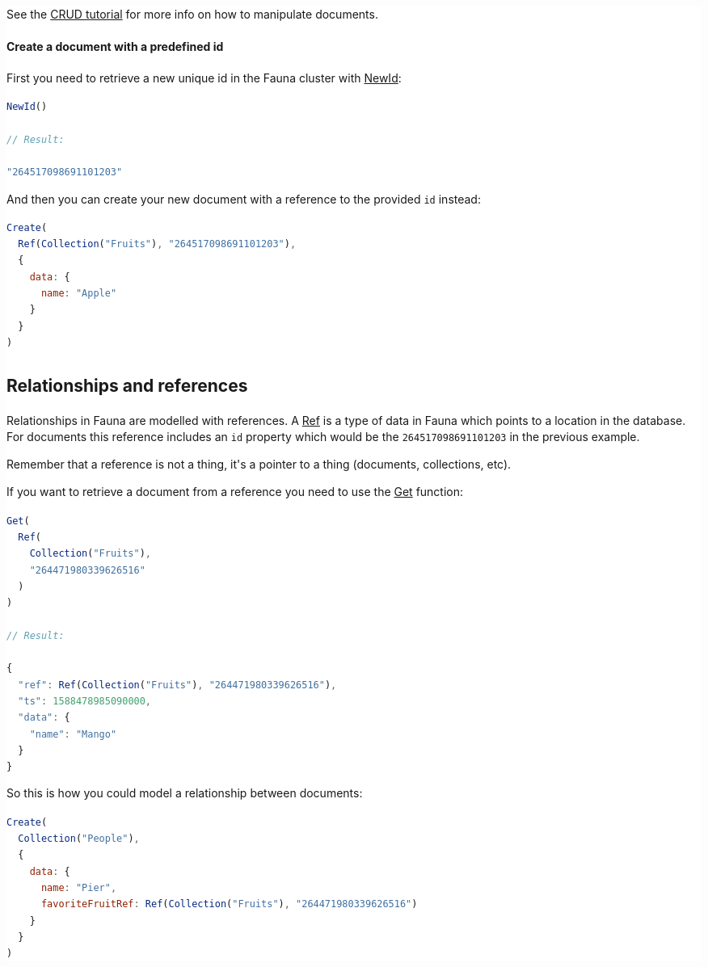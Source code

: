See the [CRUD tutorial](https://docs.fauna.com/fauna/current/tutorials/crud) for more info on how to manipulate documents.

#### Create a document with a predefined id
First you need to retrieve a new unique id in the Fauna cluster with [NewId](https://docs.fauna.com/fauna/current/api/fql/functions/newid):
```js
NewId()

// Result:

"264517098691101203"
```
And then you can create your new document with a reference to the provided `id` instead:
```js
Create(
  Ref(Collection("Fruits"), "264517098691101203"),
  {
    data: {
      name: "Apple"
    }
  }
)
```

## Relationships and references
Relationships in Fauna are modelled with references. A [Ref](https://docs.fauna.com/fauna/current/api/fql/functions/ref) is a type of data in Fauna which points to a location in the database. For documents this reference includes an `id` property which would be the `264517098691101203` in the previous example.

Remember that a reference is not a thing, it's a pointer to a thing (documents, collections, etc).

If you want to retrieve a document from a reference you need to use the [Get](https://docs.fauna.com/fauna/current/api/fql/functions/get) function:
```js
Get(
  Ref(
    Collection("Fruits"),
    "264471980339626516"
  )
)

// Result:

{
  "ref": Ref(Collection("Fruits"), "264471980339626516"),
  "ts": 1588478985090000,
  "data": {
    "name": "Mango"
  }
}
```
So this is how you could model a relationship between documents:
```js
Create(
  Collection("People"),
  {
    data: {
      name: "Pier",
      favoriteFruitRef: Ref(Collection("Fruits"), "264471980339626516")
    }
  }
)
```